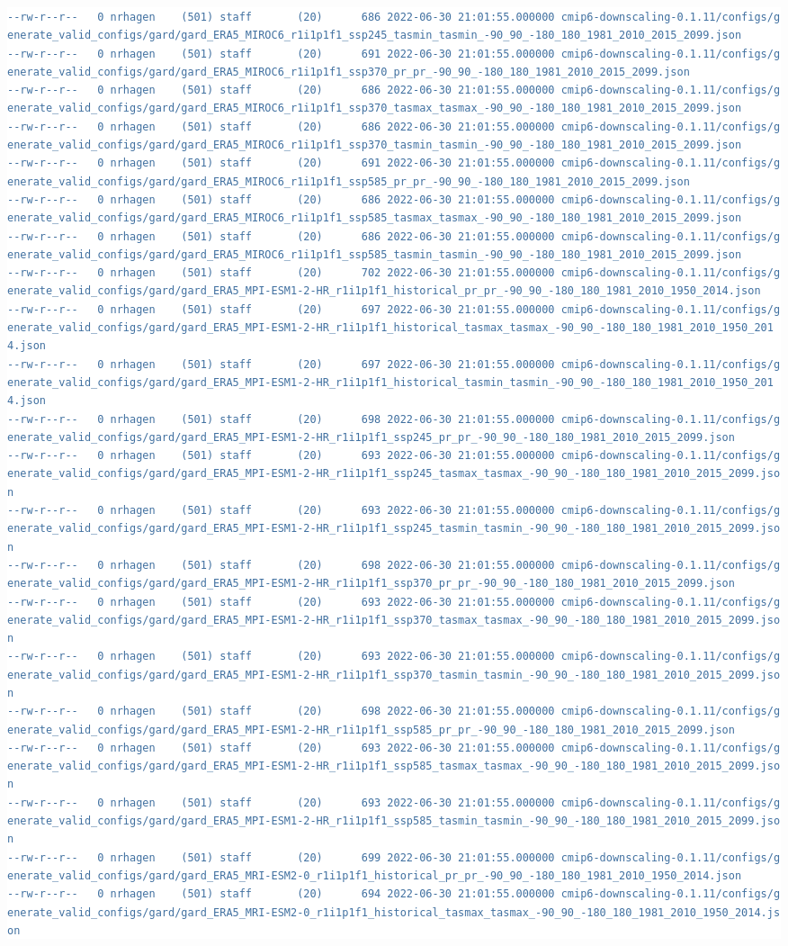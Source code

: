 ```diff
--rw-r--r--   0 nrhagen    (501) staff       (20)      686 2022-06-30 21:01:55.000000 cmip6-downscaling-0.1.11/configs/generate_valid_configs/gard/gard_ERA5_MIROC6_r1i1p1f1_ssp245_tasmin_tasmin_-90_90_-180_180_1981_2010_2015_2099.json
--rw-r--r--   0 nrhagen    (501) staff       (20)      691 2022-06-30 21:01:55.000000 cmip6-downscaling-0.1.11/configs/generate_valid_configs/gard/gard_ERA5_MIROC6_r1i1p1f1_ssp370_pr_pr_-90_90_-180_180_1981_2010_2015_2099.json
--rw-r--r--   0 nrhagen    (501) staff       (20)      686 2022-06-30 21:01:55.000000 cmip6-downscaling-0.1.11/configs/generate_valid_configs/gard/gard_ERA5_MIROC6_r1i1p1f1_ssp370_tasmax_tasmax_-90_90_-180_180_1981_2010_2015_2099.json
--rw-r--r--   0 nrhagen    (501) staff       (20)      686 2022-06-30 21:01:55.000000 cmip6-downscaling-0.1.11/configs/generate_valid_configs/gard/gard_ERA5_MIROC6_r1i1p1f1_ssp370_tasmin_tasmin_-90_90_-180_180_1981_2010_2015_2099.json
--rw-r--r--   0 nrhagen    (501) staff       (20)      691 2022-06-30 21:01:55.000000 cmip6-downscaling-0.1.11/configs/generate_valid_configs/gard/gard_ERA5_MIROC6_r1i1p1f1_ssp585_pr_pr_-90_90_-180_180_1981_2010_2015_2099.json
--rw-r--r--   0 nrhagen    (501) staff       (20)      686 2022-06-30 21:01:55.000000 cmip6-downscaling-0.1.11/configs/generate_valid_configs/gard/gard_ERA5_MIROC6_r1i1p1f1_ssp585_tasmax_tasmax_-90_90_-180_180_1981_2010_2015_2099.json
--rw-r--r--   0 nrhagen    (501) staff       (20)      686 2022-06-30 21:01:55.000000 cmip6-downscaling-0.1.11/configs/generate_valid_configs/gard/gard_ERA5_MIROC6_r1i1p1f1_ssp585_tasmin_tasmin_-90_90_-180_180_1981_2010_2015_2099.json
--rw-r--r--   0 nrhagen    (501) staff       (20)      702 2022-06-30 21:01:55.000000 cmip6-downscaling-0.1.11/configs/generate_valid_configs/gard/gard_ERA5_MPI-ESM1-2-HR_r1i1p1f1_historical_pr_pr_-90_90_-180_180_1981_2010_1950_2014.json
--rw-r--r--   0 nrhagen    (501) staff       (20)      697 2022-06-30 21:01:55.000000 cmip6-downscaling-0.1.11/configs/generate_valid_configs/gard/gard_ERA5_MPI-ESM1-2-HR_r1i1p1f1_historical_tasmax_tasmax_-90_90_-180_180_1981_2010_1950_2014.json
--rw-r--r--   0 nrhagen    (501) staff       (20)      697 2022-06-30 21:01:55.000000 cmip6-downscaling-0.1.11/configs/generate_valid_configs/gard/gard_ERA5_MPI-ESM1-2-HR_r1i1p1f1_historical_tasmin_tasmin_-90_90_-180_180_1981_2010_1950_2014.json
--rw-r--r--   0 nrhagen    (501) staff       (20)      698 2022-06-30 21:01:55.000000 cmip6-downscaling-0.1.11/configs/generate_valid_configs/gard/gard_ERA5_MPI-ESM1-2-HR_r1i1p1f1_ssp245_pr_pr_-90_90_-180_180_1981_2010_2015_2099.json
--rw-r--r--   0 nrhagen    (501) staff       (20)      693 2022-06-30 21:01:55.000000 cmip6-downscaling-0.1.11/configs/generate_valid_configs/gard/gard_ERA5_MPI-ESM1-2-HR_r1i1p1f1_ssp245_tasmax_tasmax_-90_90_-180_180_1981_2010_2015_2099.json
--rw-r--r--   0 nrhagen    (501) staff       (20)      693 2022-06-30 21:01:55.000000 cmip6-downscaling-0.1.11/configs/generate_valid_configs/gard/gard_ERA5_MPI-ESM1-2-HR_r1i1p1f1_ssp245_tasmin_tasmin_-90_90_-180_180_1981_2010_2015_2099.json
--rw-r--r--   0 nrhagen    (501) staff       (20)      698 2022-06-30 21:01:55.000000 cmip6-downscaling-0.1.11/configs/generate_valid_configs/gard/gard_ERA5_MPI-ESM1-2-HR_r1i1p1f1_ssp370_pr_pr_-90_90_-180_180_1981_2010_2015_2099.json
--rw-r--r--   0 nrhagen    (501) staff       (20)      693 2022-06-30 21:01:55.000000 cmip6-downscaling-0.1.11/configs/generate_valid_configs/gard/gard_ERA5_MPI-ESM1-2-HR_r1i1p1f1_ssp370_tasmax_tasmax_-90_90_-180_180_1981_2010_2015_2099.json
--rw-r--r--   0 nrhagen    (501) staff       (20)      693 2022-06-30 21:01:55.000000 cmip6-downscaling-0.1.11/configs/generate_valid_configs/gard/gard_ERA5_MPI-ESM1-2-HR_r1i1p1f1_ssp370_tasmin_tasmin_-90_90_-180_180_1981_2010_2015_2099.json
--rw-r--r--   0 nrhagen    (501) staff       (20)      698 2022-06-30 21:01:55.000000 cmip6-downscaling-0.1.11/configs/generate_valid_configs/gard/gard_ERA5_MPI-ESM1-2-HR_r1i1p1f1_ssp585_pr_pr_-90_90_-180_180_1981_2010_2015_2099.json
--rw-r--r--   0 nrhagen    (501) staff       (20)      693 2022-06-30 21:01:55.000000 cmip6-downscaling-0.1.11/configs/generate_valid_configs/gard/gard_ERA5_MPI-ESM1-2-HR_r1i1p1f1_ssp585_tasmax_tasmax_-90_90_-180_180_1981_2010_2015_2099.json
--rw-r--r--   0 nrhagen    (501) staff       (20)      693 2022-06-30 21:01:55.000000 cmip6-downscaling-0.1.11/configs/generate_valid_configs/gard/gard_ERA5_MPI-ESM1-2-HR_r1i1p1f1_ssp585_tasmin_tasmin_-90_90_-180_180_1981_2010_2015_2099.json
--rw-r--r--   0 nrhagen    (501) staff       (20)      699 2022-06-30 21:01:55.000000 cmip6-downscaling-0.1.11/configs/generate_valid_configs/gard/gard_ERA5_MRI-ESM2-0_r1i1p1f1_historical_pr_pr_-90_90_-180_180_1981_2010_1950_2014.json
--rw-r--r--   0 nrhagen    (501) staff       (20)      694 2022-06-30 21:01:55.000000 cmip6-downscaling-0.1.11/configs/generate_valid_configs/gard/gard_ERA5_MRI-ESM2-0_r1i1p1f1_historical_tasmax_tasmax_-90_90_-180_180_1981_2010_1950_2014.json
```